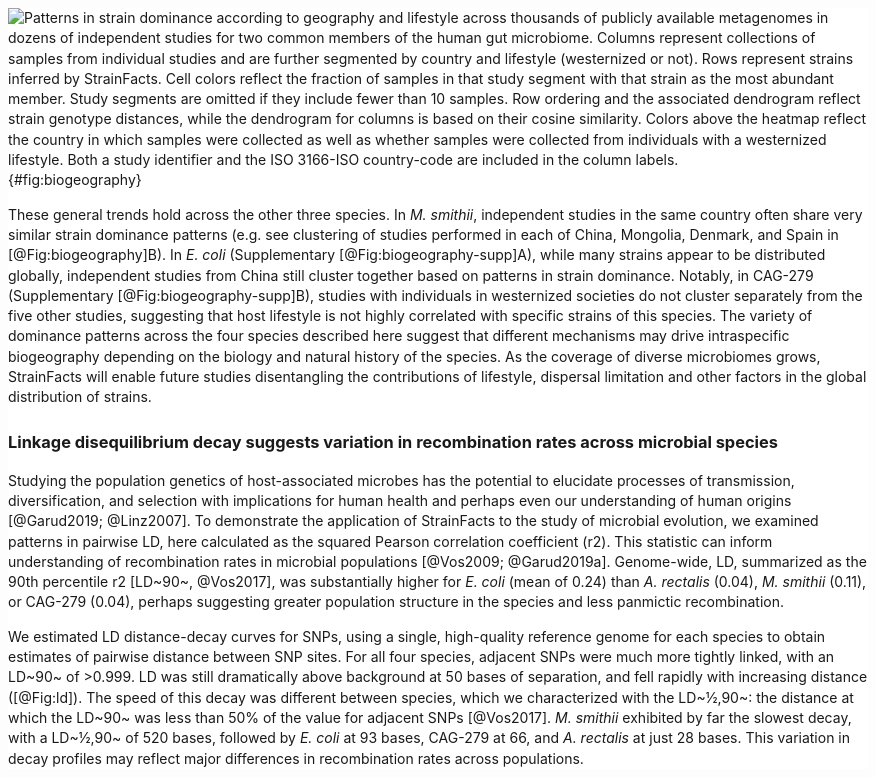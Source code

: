 ![Patterns in strain dominance according to geography and lifestyle
across thousands of publicly available metagenomes in dozens of independent
studies for two common members of the human gut microbiome. Columns represent
collections of samples from individual studies and are further segmented by
country and lifestyle (westernized or not). Rows represent strains inferred by
StrainFacts. Cell colors reflect the fraction of samples in that study segment
with that strain as the most abundant member. Study segments are omitted if
they include fewer than 10 samples. Row ordering and the associated dendrogram
reflect strain genotype distances, while the dendrogram for columns is based on
their cosine similarity. Colors above the heatmap reflect the country in which
samples were collected as well as whether samples were collected from
individuals with a westernized lifestyle. Both a study identifier and the ISO
3166-ISO country-code are included in the column labels.
](fig/biogeography_figure.dpi200.png){#fig:biogeography}

These general trends hold across the other three species. In _M. smithii_,
independent studies in the same country often share very similar strain
dominance patterns (e.g. see clustering of studies performed in each of China,
Mongolia, Denmark, and Spain in [@Fig:biogeography]B).
In _E. coli_ (Supplementary [@Fig:biogeography-supp]A), while many strains
appear to be distributed globally, independent studies from China still cluster
together based on patterns in strain dominance.
Notably, in CAG-279 (Supplementary [@Fig:biogeography-supp]B),
studies with individuals in westernized societies do not
cluster separately from the five other studies, suggesting that host lifestyle
is not highly correlated with specific strains of this species. The variety of
dominance patterns across the four species described here suggest that
different mechanisms may drive intraspecific biogeography depending on the
biology and natural history of the species. As the coverage of diverse
microbiomes grows, StrainFacts will enable future studies disentangling the
contributions of lifestyle, dispersal limitation and other factors in the
global distribution of strains.

### Linkage disequilibrium decay suggests variation in recombination rates across microbial species

Studying the population genetics of host-associated microbes has the potential
to elucidate processes of transmission, diversification, and selection with
implications for human health and perhaps even our understanding of human
origins [@Garud2019; @Linz2007]. To demonstrate the application of StrainFacts
to the study of microbial evolution, we examined patterns in pairwise LD, here
calculated as the squared Pearson correlation coefficient (r2). This statistic
can inform understanding of recombination rates in microbial populations
[@Vos2009; @Garud2019a]. Genome-wide, LD, summarized as the 90th percentile r2
[LD~90~, @Vos2017], was substantially higher for _E. coli_ (mean of 0.24) than
_A. rectalis_ (0.04), _M. smithii_ (0.11), or CAG-279 (0.04), perhaps
suggesting greater population structure in the species and less panmictic
recombination.

We estimated LD distance-decay curves for SNPs, using a single, high-quality
reference genome for each species to obtain estimates of pairwise distance
between SNP sites. For all four species, adjacent SNPs were much more tightly
linked, with an LD~90~ of >0.999. LD was still dramatically above background at
50 bases of separation, and fell rapidly with increasing distance ([@Fig:ld]).
The speed of this decay was different between species, which we characterized
with the LD~½,90~: the distance at which the LD~90~ was less than 50% of the value
for adjacent SNPs [@Vos2017]. _M. smithii_ exhibited by far the slowest decay,
with a LD~½,90~ of 520 bases, followed by _E. coli_ at 93 bases, CAG-279 at 66,
and _A. rectalis_ at just 28 bases. This variation in decay profiles may
reflect major differences in recombination rates across populations.
